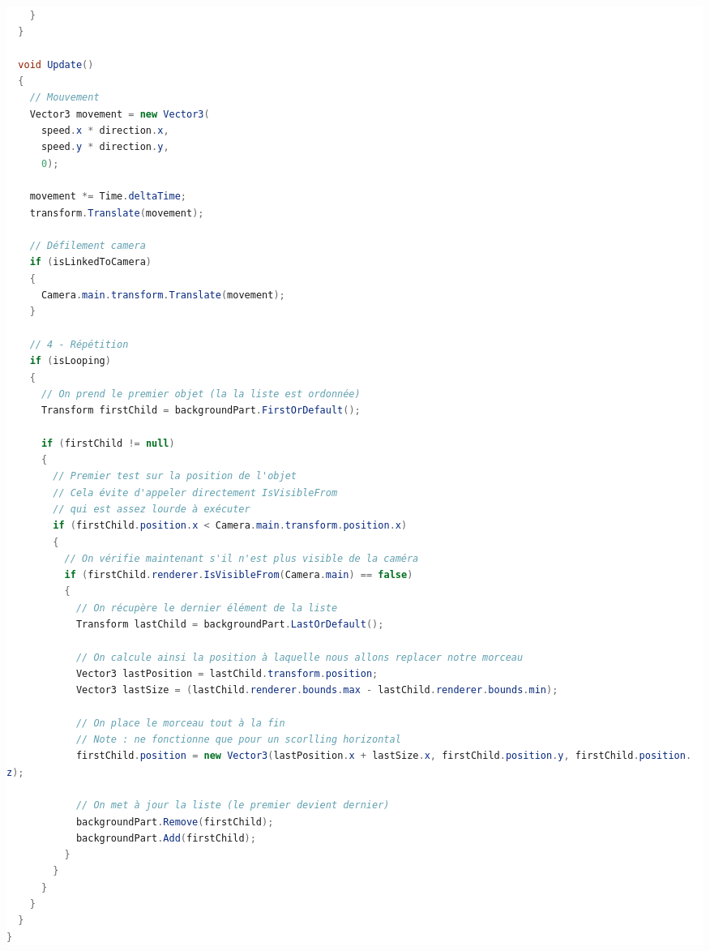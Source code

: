 ```csharp
    }
  }

  void Update()
  {
    // Mouvement
    Vector3 movement = new Vector3(
      speed.x * direction.x,
      speed.y * direction.y,
      0);

    movement *= Time.deltaTime;
    transform.Translate(movement);

    // Défilement camera
    if (isLinkedToCamera)
    {
      Camera.main.transform.Translate(movement);
    }

    // 4 - Répétition
    if (isLooping)
    {
      // On prend le premier objet (la la liste est ordonnée)
      Transform firstChild = backgroundPart.FirstOrDefault();

      if (firstChild != null)
      {
        // Premier test sur la position de l'objet
        // Cela évite d'appeler directement IsVisibleFrom
        // qui est assez lourde à exécuter
        if (firstChild.position.x < Camera.main.transform.position.x)
        {
          // On vérifie maintenant s'il n'est plus visible de la caméra
          if (firstChild.renderer.IsVisibleFrom(Camera.main) == false)
          {
            // On récupère le dernier élément de la liste
            Transform lastChild = backgroundPart.LastOrDefault();

			// On calcule ainsi la position à laquelle nous allons replacer notre morceau 
            Vector3 lastPosition = lastChild.transform.position;
            Vector3 lastSize = (lastChild.renderer.bounds.max - lastChild.renderer.bounds.min);

            // On place le morceau tout à la fin
            // Note : ne fonctionne que pour un scorlling horizontal 
            firstChild.position = new Vector3(lastPosition.x + lastSize.x, firstChild.position.y, firstChild.position.z);

            // On met à jour la liste (le premier devient dernier)
            backgroundPart.Remove(firstChild);
            backgroundPart.Add(firstChild);
          }
        }
      }
    }
  }
}
```
